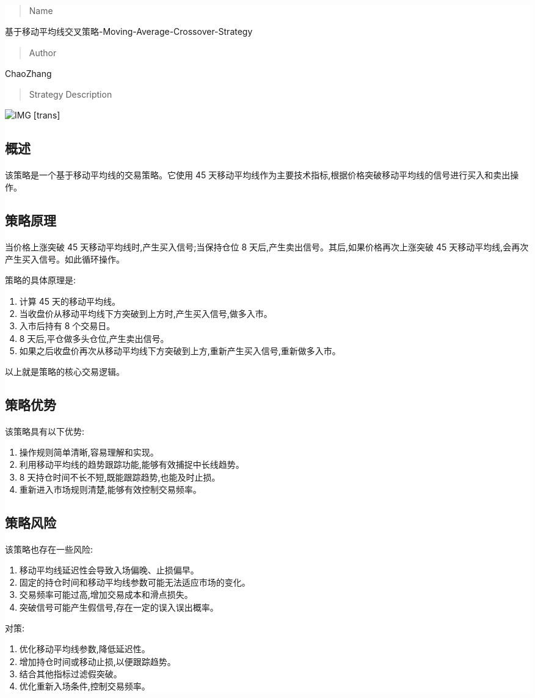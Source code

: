 
> Name

基于移动平均线交叉策略-Moving-Average-Crossover-Strategy

> Author

ChaoZhang

> Strategy Description

![IMG](https://www.fmz.com/upload/asset/17e77a4afcfef6ae8df.png)
 [trans]
## 概述

该策略是一个基于移动平均线的交易策略。它使用 45 天移动平均线作为主要技术指标,根据价格突破移动平均线的信号进行买入和卖出操作。

## 策略原理

当价格上涨突破 45 天移动平均线时,产生买入信号;当保持仓位 8 天后,产生卖出信号。其后,如果价格再次上涨突破 45 天移动平均线,会再次产生买入信号。如此循环操作。

策略的具体原理是:

1. 计算 45 天的移动平均线。
2. 当收盘价从移动平均线下方突破到上方时,产生买入信号,做多入市。
3. 入市后持有 8 个交易日。
4. 8 天后,平仓做多头仓位,产生卖出信号。
5. 如果之后收盘价再次从移动平均线下方突破到上方,重新产生买入信号,重新做多入市。

以上就是策略的核心交易逻辑。

## 策略优势

该策略具有以下优势:

1. 操作规则简单清晰,容易理解和实现。
2. 利用移动平均线的趋势跟踪功能,能够有效捕捉中长线趋势。
3. 8 天持仓时间不长不短,既能跟踪趋势,也能及时止损。
4. 重新进入市场规则清楚,能够有效控制交易频率。

## 策略风险

该策略也存在一些风险:

1. 移动平均线延迟性会导致入场偏晚、止损偏早。
2. 固定的持仓时间和移动平均线参数可能无法适应市场的变化。
3. 交易频率可能过高,增加交易成本和滑点损失。
4. 突破信号可能产生假信号,存在一定的误入误出概率。

对策:

1. 优化移动平均线参数,降低延迟性。
2. 增加持仓时间或移动止损,以便跟踪趋势。 
3. 结合其他指标过滤假突破。
4. 优化重新入场条件,控制交易频率。

